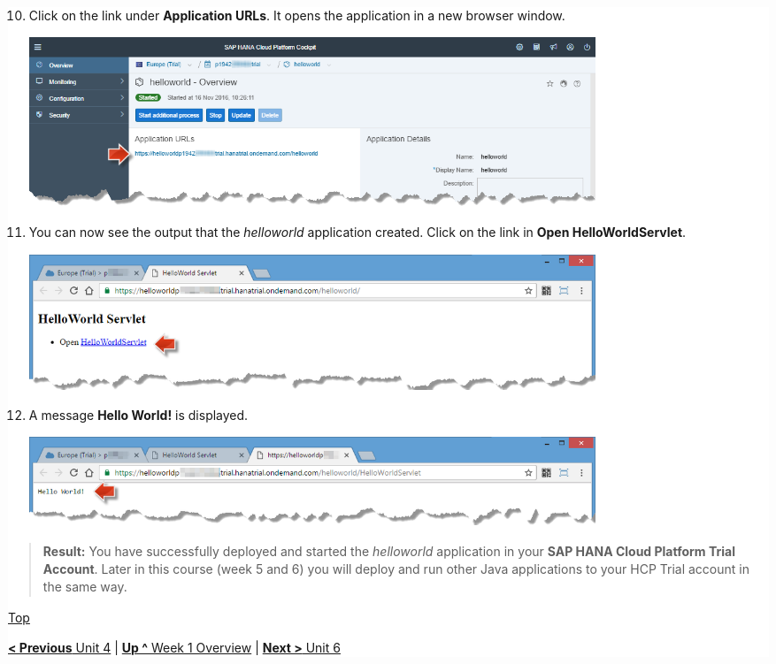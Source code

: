 10. Click on the link under **Application URLs**. It opens the application in a new browser window.

    <img src="./images/w1-u5-s6/pic20--hello-deploy.png" alt="" width="640px" />

11. You can now see the output that the _helloworld_ application created. Click on the link in **Open HelloWorldServlet**.

    <img src="./images/w1-u5-s6/pic21--hello-deploy.png" alt="" width="640px" />

12. A message **Hello World!** is displayed.

    <img src="./images/w1-u5-s6/pic22--hello-deploy.png" alt="" width="640px" />

> **Result:** You have successfully deployed and started the _helloworld_ application in your **SAP HANA Cloud Platform Trial Account**. Later in this course (week 5 and 6) you will deploy and run other Java applications to your HCP Trial account in the same way.

[Top](#step-6-5-top)

[**&lt; Previous** Unit 4](../unit-4/) | [**Up ^** Week 1 Overview](../) | [**Next >** Unit 6](../unit-6/)
